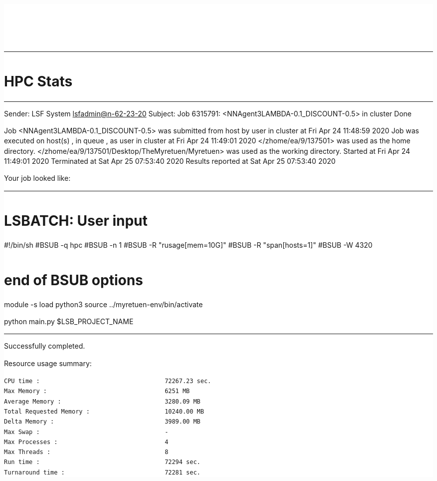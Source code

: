  <br /> 
 <br /> 
 <br /> 
 <br />

---------------------------------------------------------------------------------------------------------------------

# HPC Stats


------------------------------------------------------------
Sender: LSF System <lsfadmin@n-62-23-20>
Subject: Job 6315791: <NNAgent3LAMBDA-0.1_DISCOUNT-0.5> in cluster <dcc> Done

Job <NNAgent3LAMBDA-0.1_DISCOUNT-0.5> was submitted from host <n-62-27-20> by user <s183914> in cluster <dcc> at Fri Apr 24 11:48:59 2020
Job was executed on host(s) <n-62-23-20>, in queue <hpc>, as user <s183914> in cluster <dcc> at Fri Apr 24 11:49:01 2020
</zhome/ea/9/137501> was used as the home directory.
</zhome/ea/9/137501/Desktop/TheMyretuen/Myretuen> was used as the working directory.
Started at Fri Apr 24 11:49:01 2020
Terminated at Sat Apr 25 07:53:40 2020
Results reported at Sat Apr 25 07:53:40 2020

Your job looked like:

------------------------------------------------------------
# LSBATCH: User input
#!/bin/sh
#BSUB -q hpc
#BSUB -n 1
#BSUB -R "rusage[mem=10G]"
#BSUB -R "span[hosts=1]"
#BSUB -W 4320
# end of BSUB options

module -s load python3
source ../myretuen-env/bin/activate

python main.py $LSB_PROJECT_NAME


------------------------------------------------------------

Successfully completed.

Resource usage summary:

    CPU time :                                   72267.23 sec.
    Max Memory :                                 6251 MB
    Average Memory :                             3280.09 MB
    Total Requested Memory :                     10240.00 MB
    Delta Memory :                               3989.00 MB
    Max Swap :                                   -
    Max Processes :                              4
    Max Threads :                                8
    Run time :                                   72294 sec.
    Turnaround time :                            72281 sec.
